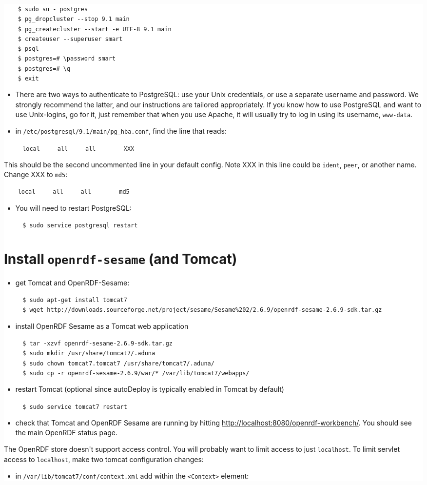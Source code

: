         $ sudo su - postgres
        $ pg_dropcluster --stop 9.1 main
        $ pg_createcluster --start -e UTF-8 9.1 main
        $ createuser --superuser smart
        $ psql
        $ postgres=# \password smart
        $ postgres=# \q
        $ exit

* There are two ways to authenticate to PostgreSQL: use your Unix credentials,
  or use a separate username and password. We strongly recommend the latter,
  and our instructions are tailored appropriately. If you know how to use
  PostgreSQL and want to use Unix-logins, go for it, just remember that when
  you use Apache, it will usually try to log in using its username, `www-data`.

* in `/etc/postgresql/9.1/main/pg_hba.conf`, find the line that reads:

        local     all     all        XXX

This should be the second uncommented line in your default config. Note XXX
in this line could be `ident`, `peer`, or another name. Change XXX to `md5`:

        local     all     all        md5

* You will need to restart PostgreSQL:

        $ sudo service postgresql restart


# Install `openrdf-sesame` (and Tomcat)

* get Tomcat and OpenRDF-Sesame:

        $ sudo apt-get install tomcat7
        $ wget http://downloads.sourceforge.net/project/sesame/Sesame%202/2.6.9/openrdf-sesame-2.6.9-sdk.tar.gz

* install OpenRDF Sesame as a Tomcat web application

        $ tar -xzvf openrdf-sesame-2.6.9-sdk.tar.gz
        $ sudo mkdir /usr/share/tomcat7/.aduna
        $ sudo chown tomcat7.tomcat7 /usr/share/tomcat7/.aduna/
        $ sudo cp -r openrdf-sesame-2.6.9/war/* /var/lib/tomcat7/webapps/

* restart Tomcat (optional since autoDeploy is typically enabled in Tomcat by default)
  
        $ sudo service tomcat7 restart

* check that Tomcat and OpenRDF Sesame are running by hitting
  <http://localhost:8080/openrdf-workbench/>. You should see the main OpenRDF
  status page.

The OpenRDF store doesn't support access control. You will probably want to
limit access to just `localhost`. To limit servlet access to `localhost`, make two
tomcat configuration changes:

* in `/var/lib/tomcat7/conf/context.xml` add within the `<Context>` element:

